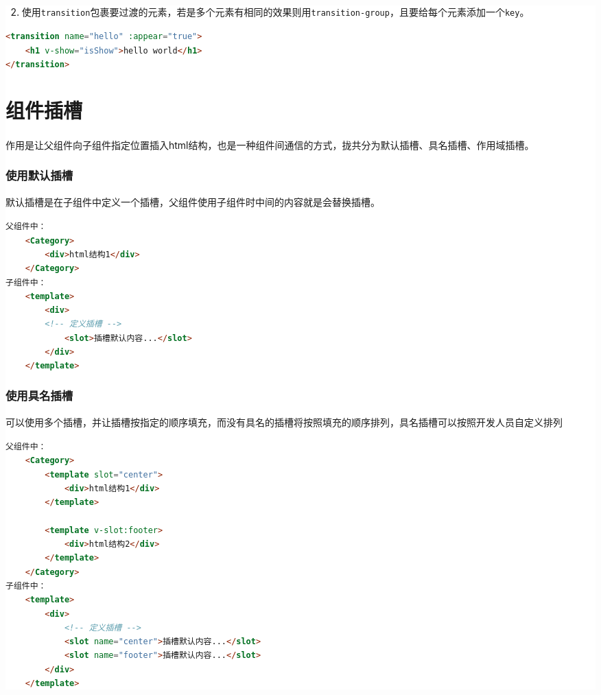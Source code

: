 2. 使用`transition`包裹要过渡的元素，若是多个元素有相同的效果则用`transition-group`，且要给每个元素添加一个`key`。

```html
<transition name="hello" :appear="true">
    <h1 v-show="isShow">hello world</h1>
</transition>
```

# 组件插槽

作用是让父组件向子组件指定位置插入html结构，也是一种组件间通信的方式，拢共分为默认插槽、具名插槽、作用域插槽。

### 使用默认插槽

默认插槽是在子组件中定义一个插槽，父组件使用子组件时中间的内容就是会替换插槽。

```html
父组件中：
    <Category>
        <div>html结构1</div>
    </Category>
子组件中：
    <template>
        <div>
        <!-- 定义插槽 -->
            <slot>插槽默认内容...</slot>
        </div>
    </template>
```

### 使用具名插槽

可以使用多个插槽，并让插槽按指定的顺序填充，而没有具名的插槽将按照填充的顺序排列，具名插槽可以按照开发人员自定义排列

```html
父组件中：
    <Category>
        <template slot="center">
            <div>html结构1</div>
        </template>
      
        <template v-slot:footer>
            <div>html结构2</div>
        </template>
    </Category>
子组件中：
    <template>
        <div>
            <!-- 定义插槽 -->
            <slot name="center">插槽默认内容...</slot>
            <slot name="footer">插槽默认内容...</slot>
        </div>
    </template>
```
